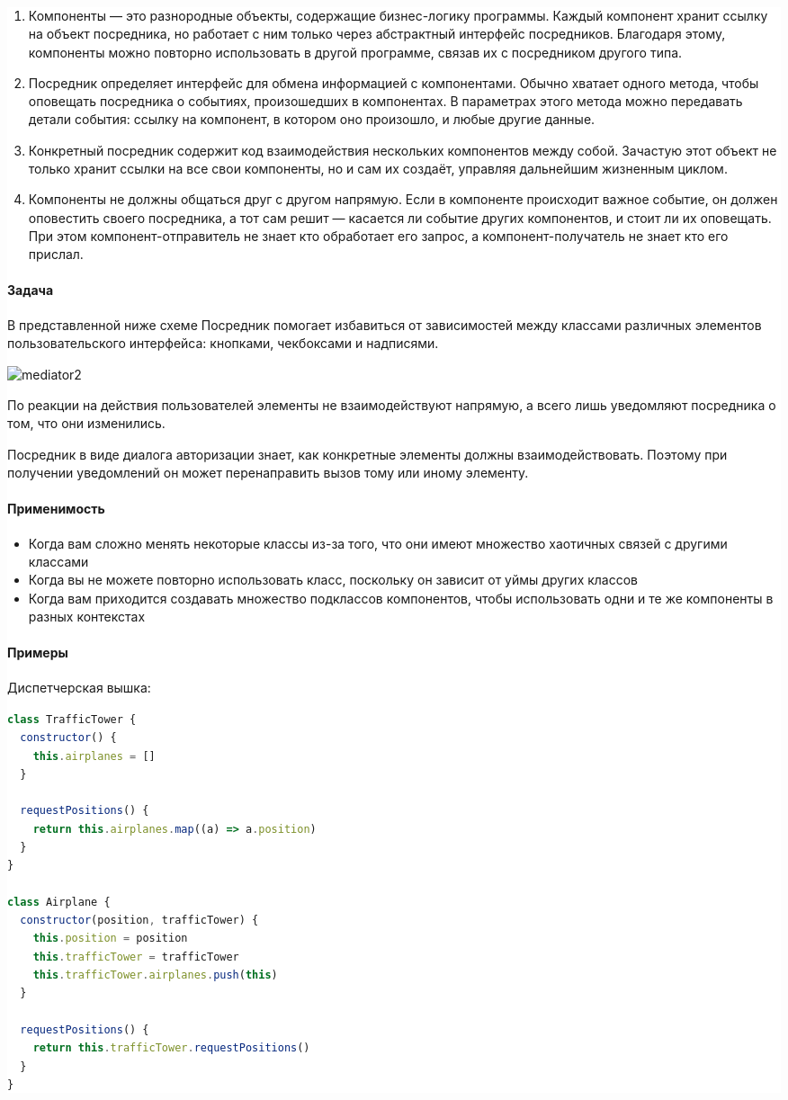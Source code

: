 1. Компоненты — это разнородные объекты, содержащие бизнес-логику программы. Каждый компонент хранит ссылку на объект посредника, но работает с ним только через абстрактный интерфейс посредников. Благодаря этому, компоненты можно повторно использовать в другой программе, связав их с посредником другого типа.

2. Посредник определяет интерфейс для обмена информацией с компонентами. Обычно хватает одного метода, чтобы оповещать посредника о событиях, произошедших в компонентах. В параметрах этого метода можно передавать детали события: ссылку на компонент, в котором оно произошло, и любые другие данные.

3. Конкретный посредник содержит код взаимодействия нескольких компонентов между собой. Зачастую этот объект не только хранит ссылки на все свои компоненты, но и сам их создаёт, управляя дальнейшим жизненным циклом.

4. Компоненты не должны общаться друг с другом напрямую. Если в компоненте происходит важное событие, он должен оповестить своего посредника, а тот сам решит — касается ли событие других компонентов, и стоит ли их оповещать. При этом компонент-отправитель не знает кто обработает его запрос, а компонент-получатель не знает кто его прислал.

#### Задача

В представленной ниже схеме Посредник помогает избавиться от зависимостей между классами различных элементов пользовательского интерфейса: кнопками, чекбоксами и надписями.

![mediator2](./!img/patterns/mediator2.png)

По реакции на действия пользователей элементы не взаимодействуют напрямую, а всего лишь уведомляют посредника о том, что они изменились.

Посредник в виде диалога авторизации знает, как конкретные элементы должны взаимодействовать. Поэтому при получении уведомлений он может перенаправить вызов тому или иному элементу.

#### Применимость

- Когда вам сложно менять некоторые классы из-за того, что они имеют множество хаотичных связей с другими классами
- Когда вы не можете повторно использовать класс, поскольку он зависит от уймы других классов
- Когда вам приходится создавать множество подклассов компонентов, чтобы использовать одни и те же компоненты в разных контекстах

#### Примеры

Диспетчерская вышка:

```js
class TrafficTower {
  constructor() {
    this.airplanes = []
  }

  requestPositions() {
    return this.airplanes.map((a) => a.position)
  }
}

class Airplane {
  constructor(position, trafficTower) {
    this.position = position
    this.trafficTower = trafficTower
    this.trafficTower.airplanes.push(this)
  }

  requestPositions() {
    return this.trafficTower.requestPositions()
  }
}
```
